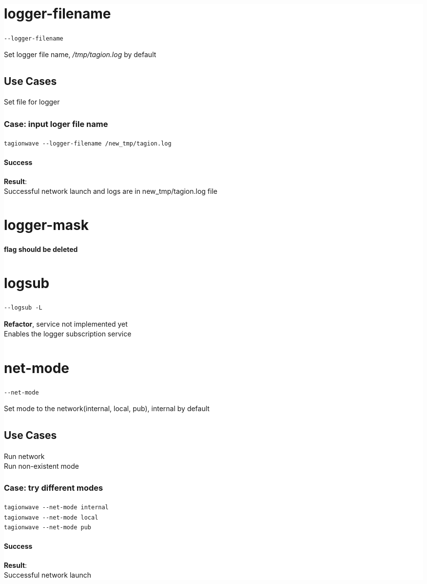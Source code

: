 # logger-filename
```
--logger-filename
```
Set logger file name, */tmp/tagion.log* by default 
## Use Cases
Set file for logger

### Case: input loger file name 
```
tagionwave --logger-filename /new_tmp/tagion.log
```
#### Success
**Result**:<br>
Successful network launch and logs are in new_tmp/tagion.log file

# logger-mask 
**flag should be deleted**

# logsub
```
--logsub -L
```
**Refactor**, service not implemented yet<br>
Enables the logger subscription service

# net-mode
```
--net-mode
```
Set mode to the network(internal, local, pub), internal by default

## Use Cases
Run network<br>
Run non-existent mode

### Case: try different modes
```
tagionwave --net-mode internal
tagionwave --net-mode local
tagionwave --net-mode pub
```

#### Success
**Result**:<br>
Successful network launch
